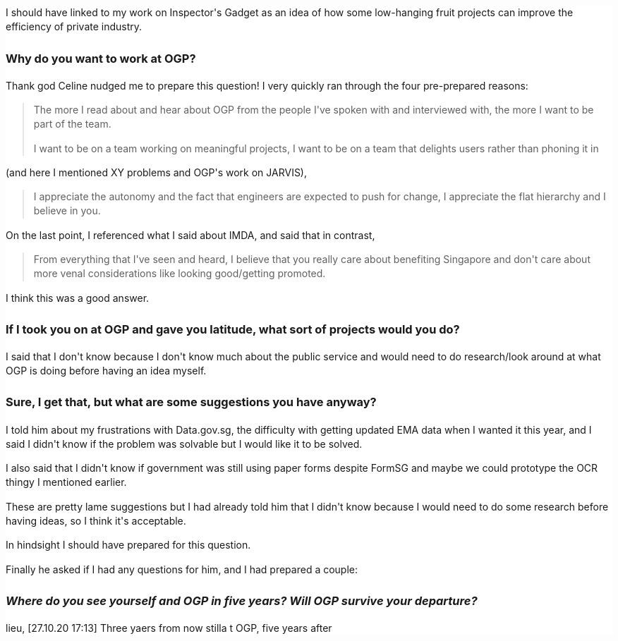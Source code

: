 I should have linked to my work on Inspector's Gadget as an idea of how some
low-hanging fruit projects can improve the efficiency of private industry.

### Why do you want to work at OGP?

Thank god Celine nudged me to prepare this question!
I very quickly ran through the four pre-prepared reasons:

> The more I read about and hear about OGP from the people I've spoken
> with and interviewed with, the more I want to be part of the team.
>
> I want to be on a team working on meaningful projects,
> I want to be on a team that delights users rather than phoning it in

(and here I mentioned XY problems and OGP's work on JARVIS),

> I appreciate the autonomy and the fact that engineers are expected to push for change,
> I appreciate the flat hierarchy and I believe in you.

On the last point, I referenced what I said about IMDA, and said that in contrast,

> From everything that I've seen and heard, I believe that you really care
> about benefiting Singapore and don't care about more venal
> considerations like looking good/getting promoted.

I think this was a good answer.

### If I took you on at OGP and gave you latitude, what sort of projects would you do?

I said that I don't know because I don't know much about the public service
and would need to do research/look around at what OGP is doing before having an idea
myself.

### Sure, I get that, but what are some suggestions you have anyway?

I told him about my frustrations with Data.gov.sg, the difficulty with getting
updated EMA data when I wanted it this year, and I said I didn't know if the problem
was solvable but I would like it to be solved.

I also said that I didn't know if government was still using paper forms
despite FormSG and maybe we could prototype the OCR thingy I mentioned earlier.

These are pretty lame suggestions but I had already told him that I didn't
know because I would need to do some research before having ideas,
so I think it's acceptable.

In hindsight I should have prepared for this question.

Finally he asked if I had any questions for him, and I had prepared a couple:

### _Where do you see yourself and OGP in five years? Will OGP survive your departure?_

lieu, [27.10.20 17:13]
Three yaers from now stilla t OGP, five years after
